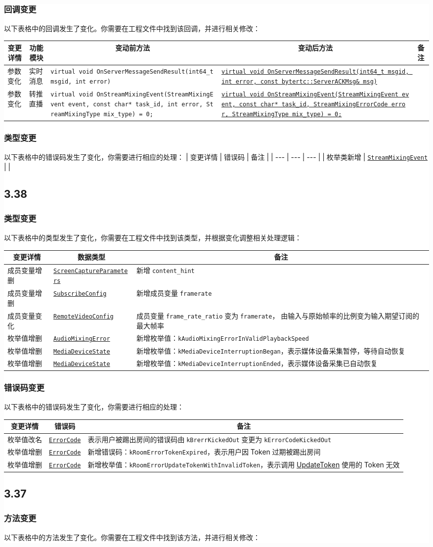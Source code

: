 
    
### 回调变更

以下表格中的回调发生了变化。你需要在工程文件中找到该回调，并进行相关修改：

| 变更详情 | 功能模块 | 变动前方法  | 变动后方法  | 备注 |
| --- | --- | --- | --- | --- |
| 参数变化 | 实时消息 | `virtual void OnServerMessageSendResult(int64_t msgid, int error)` | [`virtual void OnServerMessageSendResult(int64_t msgid, int error, const bytertc::ServerACKMsg& msg)`](Windows-callback#IRtcEngineLiteEventHandler-onservermessagesendresult) |  |
| 参数变化 | 转推直播 | `virtual void OnStreamMixingEvent(StreamMixingEvent event, const char* task_id, int error, StreamMixingType mix_type) = 0;` | [`virtual void OnStreamMixingEvent(StreamMixingEvent event, const char* task_id, StreamMixingErrorCode error, StreamMixingType mix_type) = 0;`](Windows-callback#ITranscoderObserver-onstreammixingevent) |


### 类型变更
以下表格中的错误码发生了变化，你需要进行相应的处理：
| 变更详情 | 错误码 | 备注 |
| --- | --- | --- |
| 枚举类新增 | [`StreamMixingEvent`](Windows-keytype#streammixingevent) | |

## 3.38

### 类型变更
以下表格中的类型发生了变化，你需要在工程文件中找到该类型，并根据变化调整相关处理逻辑：

| 变更详情 | 数据类型 | 备注 |
| --- | --- | --- |
| 成员变量增删 | [`ScreenCaptureParameters`](Windows-keytype#screencaptureparameters) | 新增 `content_hint` |
| 成员变量增删 | [`SubscribeConfig`](Windows-keytype#subscribeconfig) | 新增成员变量 `framerate` |
| 成员变量变化 | [`RemoteVideoConfig`](Windows-keytype#remotevideoconfig) |成员变量 `frame_rate_ratio` 变为 `framerate`， 由输入与原始帧率的比例变为输入期望订阅的最大帧率 |
| 枚举值增删 | [`AudioMixingError`](Windows-keytype#audiomixingerror) | 新增枚举值：`kAudioMixingErrorInValidPlaybackSpeed` |
|枚举值增删|[`MediaDeviceState`](Windows-keytype#mediadevicestate)|新增枚举值：`kMediaDeviceInterruptionBegan`，表示媒体设备采集暂停，等待自动恢复|
|枚举值增删|[`MediaDeviceState`](Windows-keytype#mediadevicestate)|新增枚举值：`kMediaDeviceInterruptionEnded`，表示媒体设备采集已自动恢复|
### 错误码变更
以下表格中的错误码发生了变化，你需要进行相应的处理：

| 变更详情 | 错误码 | 备注 |
| --- | --- | --- |
| 枚举值改名 | [`ErrorCode`](Windows-errorcode#errorcode) | 表示用户被踢出房间的错误码由 `kBrerrKickedOut` 变更为 `kErrorCodeKickedOut` |
| 枚举值增删 | [`ErrorCode`](Windows-errorcode#errorcode) | 新增错误码：`kRoomErrorTokenExpired`，表示用户因 Token 过期被踢出房间 |
| 枚举值增删 | [`ErrorCode`](Windows-errorcode#errorcode) | 新增枚举值：`kRoomErrorUpdateTokenWithInvalidToken`，表示调用 [UpdateToken](Windows-api#updatetoken) 使用的 Token 无效 |

## 3.37

### 方法变更
以下表格中的方法发生了变化。你需要在工程文件中找到该方法，并进行相关修改：
